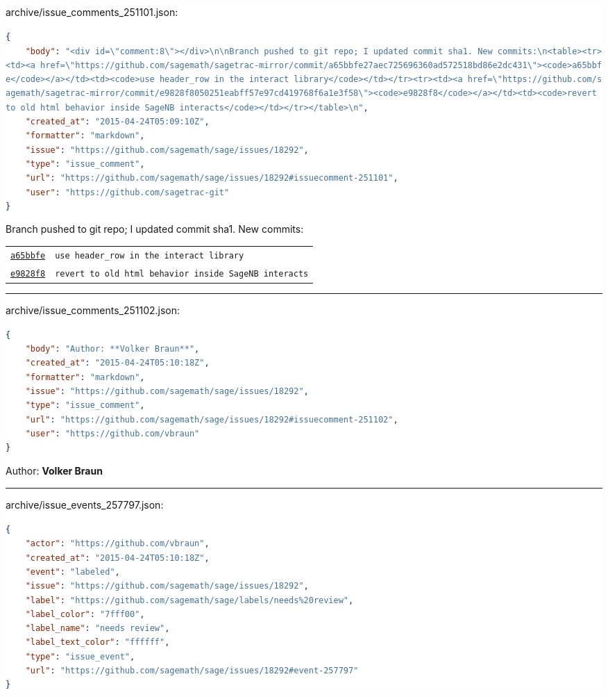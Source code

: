 
archive/issue_comments_251101.json:
```json
{
    "body": "<div id=\"comment:8\"></div>\n\nBranch pushed to git repo; I updated commit sha1. New commits:\n<table><tr><td><a href=\"https://github.com/sagemath/sagetrac-mirror/commit/a65bbfe27aec725696360ad572518bd86e2dc431\"><code>a65bbfe</code></a></td><td><code>use header_row in the interact library</code></td></tr><tr><td><a href=\"https://github.com/sagemath/sagetrac-mirror/commit/e9828f8050251eabff57e97cd419768f6a1e3f58\"><code>e9828f8</code></a></td><td><code>revert to old html behavior inside SageNB interacts</code></td></tr></table>\n",
    "created_at": "2015-04-24T05:09:10Z",
    "formatter": "markdown",
    "issue": "https://github.com/sagemath/sage/issues/18292",
    "type": "issue_comment",
    "url": "https://github.com/sagemath/sage/issues/18292#issuecomment-251101",
    "user": "https://github.com/sagetrac-git"
}
```

<div id="comment:8"></div>

Branch pushed to git repo; I updated commit sha1. New commits:
<table><tr><td><a href="https://github.com/sagemath/sagetrac-mirror/commit/a65bbfe27aec725696360ad572518bd86e2dc431"><code>a65bbfe</code></a></td><td><code>use header_row in the interact library</code></td></tr><tr><td><a href="https://github.com/sagemath/sagetrac-mirror/commit/e9828f8050251eabff57e97cd419768f6a1e3f58"><code>e9828f8</code></a></td><td><code>revert to old html behavior inside SageNB interacts</code></td></tr></table>




---

archive/issue_comments_251102.json:
```json
{
    "body": "Author: **Volker Braun**",
    "created_at": "2015-04-24T05:10:18Z",
    "formatter": "markdown",
    "issue": "https://github.com/sagemath/sage/issues/18292",
    "type": "issue_comment",
    "url": "https://github.com/sagemath/sage/issues/18292#issuecomment-251102",
    "user": "https://github.com/vbraun"
}
```

Author: **Volker Braun**



---

archive/issue_events_257797.json:
```json
{
    "actor": "https://github.com/vbraun",
    "created_at": "2015-04-24T05:10:18Z",
    "event": "labeled",
    "issue": "https://github.com/sagemath/sage/issues/18292",
    "label": "https://github.com/sagemath/sage/labels/needs%20review",
    "label_color": "7fff00",
    "label_name": "needs review",
    "label_text_color": "ffffff",
    "type": "issue_event",
    "url": "https://github.com/sagemath/sage/issues/18292#event-257797"
}
```
